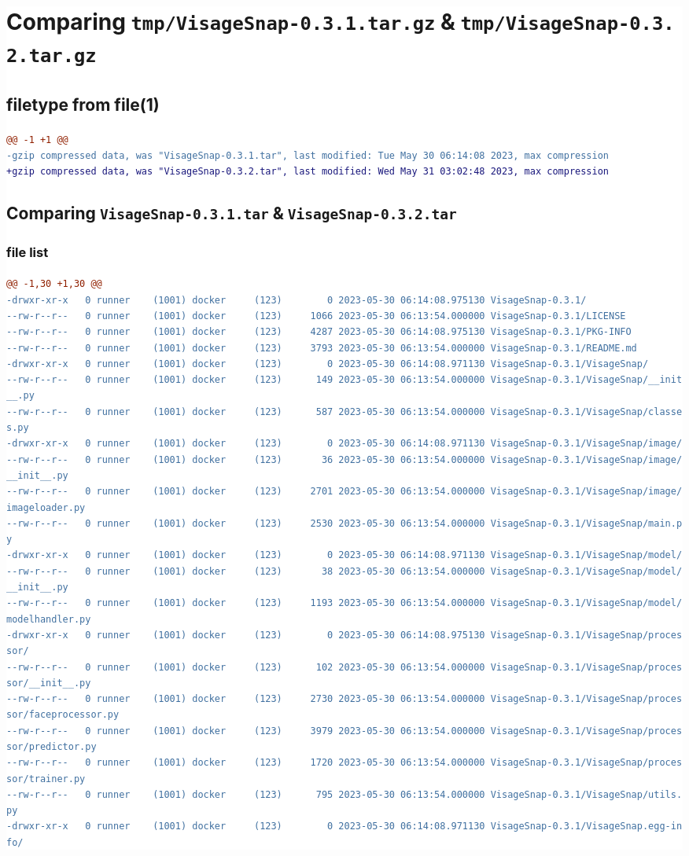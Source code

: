 # Comparing `tmp/VisageSnap-0.3.1.tar.gz` & `tmp/VisageSnap-0.3.2.tar.gz`

## filetype from file(1)

```diff
@@ -1 +1 @@
-gzip compressed data, was "VisageSnap-0.3.1.tar", last modified: Tue May 30 06:14:08 2023, max compression
+gzip compressed data, was "VisageSnap-0.3.2.tar", last modified: Wed May 31 03:02:48 2023, max compression
```

## Comparing `VisageSnap-0.3.1.tar` & `VisageSnap-0.3.2.tar`

### file list

```diff
@@ -1,30 +1,30 @@
-drwxr-xr-x   0 runner    (1001) docker     (123)        0 2023-05-30 06:14:08.975130 VisageSnap-0.3.1/
--rw-r--r--   0 runner    (1001) docker     (123)     1066 2023-05-30 06:13:54.000000 VisageSnap-0.3.1/LICENSE
--rw-r--r--   0 runner    (1001) docker     (123)     4287 2023-05-30 06:14:08.975130 VisageSnap-0.3.1/PKG-INFO
--rw-r--r--   0 runner    (1001) docker     (123)     3793 2023-05-30 06:13:54.000000 VisageSnap-0.3.1/README.md
-drwxr-xr-x   0 runner    (1001) docker     (123)        0 2023-05-30 06:14:08.971130 VisageSnap-0.3.1/VisageSnap/
--rw-r--r--   0 runner    (1001) docker     (123)      149 2023-05-30 06:13:54.000000 VisageSnap-0.3.1/VisageSnap/__init__.py
--rw-r--r--   0 runner    (1001) docker     (123)      587 2023-05-30 06:13:54.000000 VisageSnap-0.3.1/VisageSnap/classes.py
-drwxr-xr-x   0 runner    (1001) docker     (123)        0 2023-05-30 06:14:08.971130 VisageSnap-0.3.1/VisageSnap/image/
--rw-r--r--   0 runner    (1001) docker     (123)       36 2023-05-30 06:13:54.000000 VisageSnap-0.3.1/VisageSnap/image/__init__.py
--rw-r--r--   0 runner    (1001) docker     (123)     2701 2023-05-30 06:13:54.000000 VisageSnap-0.3.1/VisageSnap/image/imageloader.py
--rw-r--r--   0 runner    (1001) docker     (123)     2530 2023-05-30 06:13:54.000000 VisageSnap-0.3.1/VisageSnap/main.py
-drwxr-xr-x   0 runner    (1001) docker     (123)        0 2023-05-30 06:14:08.971130 VisageSnap-0.3.1/VisageSnap/model/
--rw-r--r--   0 runner    (1001) docker     (123)       38 2023-05-30 06:13:54.000000 VisageSnap-0.3.1/VisageSnap/model/__init__.py
--rw-r--r--   0 runner    (1001) docker     (123)     1193 2023-05-30 06:13:54.000000 VisageSnap-0.3.1/VisageSnap/model/modelhandler.py
-drwxr-xr-x   0 runner    (1001) docker     (123)        0 2023-05-30 06:14:08.975130 VisageSnap-0.3.1/VisageSnap/processor/
--rw-r--r--   0 runner    (1001) docker     (123)      102 2023-05-30 06:13:54.000000 VisageSnap-0.3.1/VisageSnap/processor/__init__.py
--rw-r--r--   0 runner    (1001) docker     (123)     2730 2023-05-30 06:13:54.000000 VisageSnap-0.3.1/VisageSnap/processor/faceprocessor.py
--rw-r--r--   0 runner    (1001) docker     (123)     3979 2023-05-30 06:13:54.000000 VisageSnap-0.3.1/VisageSnap/processor/predictor.py
--rw-r--r--   0 runner    (1001) docker     (123)     1720 2023-05-30 06:13:54.000000 VisageSnap-0.3.1/VisageSnap/processor/trainer.py
--rw-r--r--   0 runner    (1001) docker     (123)      795 2023-05-30 06:13:54.000000 VisageSnap-0.3.1/VisageSnap/utils.py
-drwxr-xr-x   0 runner    (1001) docker     (123)        0 2023-05-30 06:14:08.971130 VisageSnap-0.3.1/VisageSnap.egg-info/
```